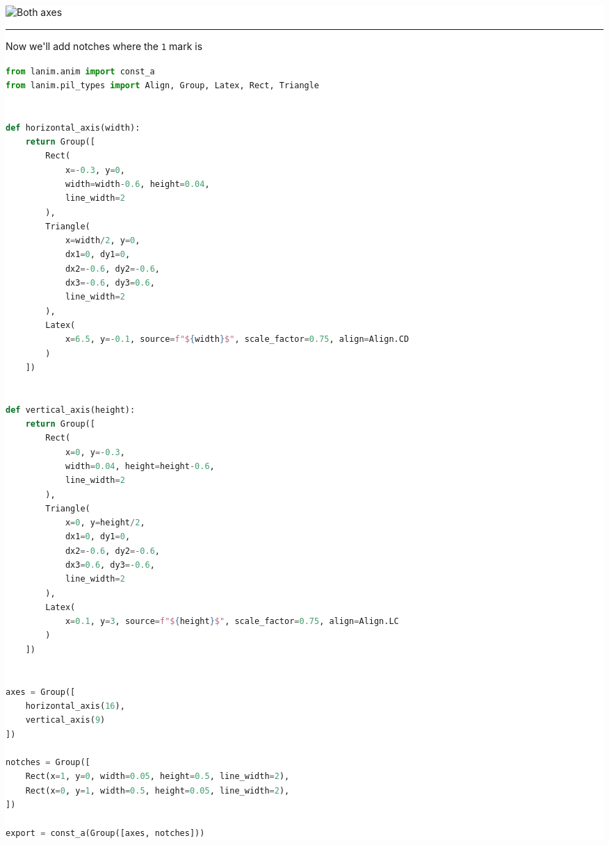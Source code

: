 ![Both axes](step1_2.gif)


---

Now we'll add notches where the `1` mark is
```py hl_lines="50-60"
from lanim.anim import const_a
from lanim.pil_types import Align, Group, Latex, Rect, Triangle


def horizontal_axis(width):
    return Group([
        Rect(
            x=-0.3, y=0,
            width=width-0.6, height=0.04,
            line_width=2
        ),
        Triangle(
            x=width/2, y=0,
            dx1=0, dy1=0,
            dx2=-0.6, dy2=-0.6,
            dx3=-0.6, dy3=0.6,
            line_width=2
        ),
        Latex(
            x=6.5, y=-0.1, source=f"${width}$", scale_factor=0.75, align=Align.CD
        )
    ])


def vertical_axis(height):
    return Group([
        Rect(
            x=0, y=-0.3,
            width=0.04, height=height-0.6,
            line_width=2
        ),
        Triangle(
            x=0, y=height/2,
            dx1=0, dy1=0,
            dx2=-0.6, dy2=-0.6,
            dx3=0.6, dy3=-0.6,
            line_width=2
        ),
        Latex(
            x=0.1, y=3, source=f"${height}$", scale_factor=0.75, align=Align.LC
        )
    ])


axes = Group([
    horizontal_axis(16),
    vertical_axis(9)
])

notches = Group([
    Rect(x=1, y=0, width=0.05, height=0.5, line_width=2),
    Rect(x=0, y=1, width=0.5, height=0.05, line_width=2),
])

export = const_a(Group([axes, notches]))
```
